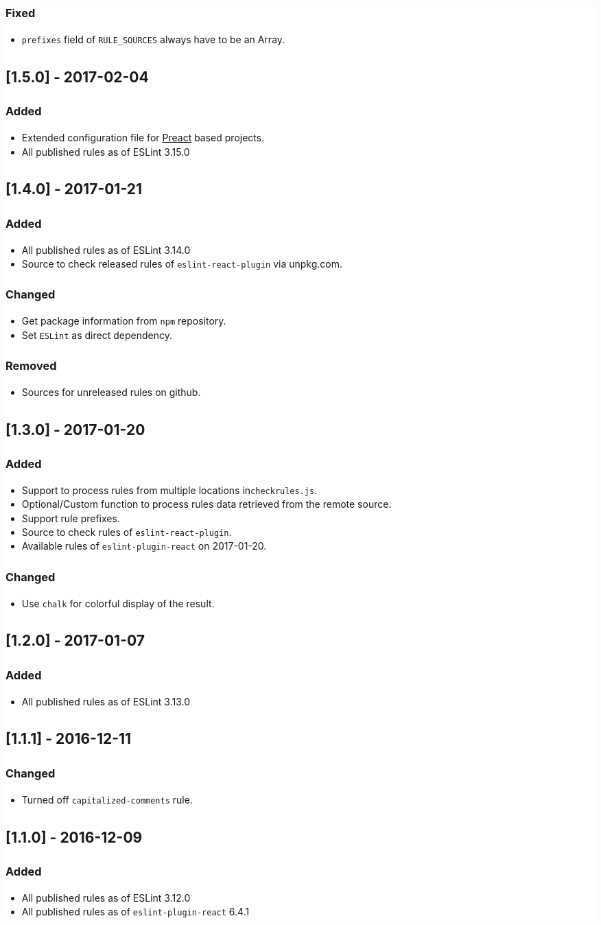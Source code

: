 ### Fixed
- `prefixes` field of `RULE_SOURCES` always have to be an Array.

## [1.5.0] - 2017-02-04
### Added
- Extended configuration file for [Preact](https://preactjs.com/) based projects.
- All published rules as of ESLint 3.15.0

## [1.4.0] - 2017-01-21
### Added
- All published rules as of ESLint 3.14.0
- Source to check released rules of `eslint-react-plugin` via unpkg.com.

### Changed
- Get package information from `npm` repository.
- Set `ESLint` as direct dependency.

### Removed
- Sources for unreleased rules on github.

## [1.3.0] - 2017-01-20
### Added
- Support to process rules from multiple locations in`checkrules.js`.
- Optional/Custom function to process rules data retrieved from the remote
  source.
- Support rule prefixes.
- Source to check rules of `eslint-react-plugin`.
- Available rules of `eslint-plugin-react` on 2017-01-20.

### Changed
- Use `chalk` for colorful display of the result.

## [1.2.0] - 2017-01-07
### Added
- All published rules as of ESLint 3.13.0

## [1.1.1] - 2016-12-11
### Changed
- Turned off `capitalized-comments` rule.

## [1.1.0] - 2016-12-09
### Added
- All published rules as of ESLint 3.12.0
- All published rules as of `eslint-plugin-react` 6.4.1
